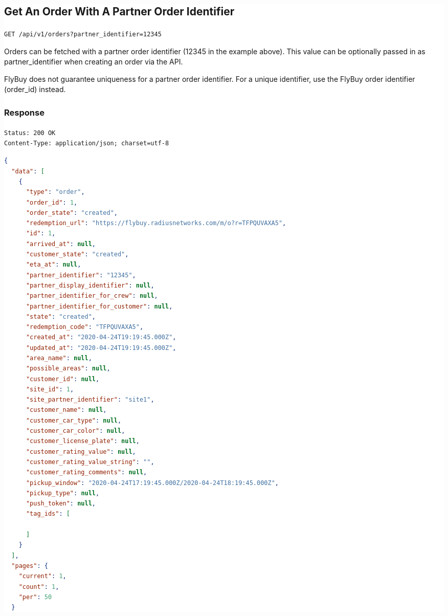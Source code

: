 ## <span id="get-an-order-with-a-partner-order-identifier">Get An Order With A Partner Order Identifier</span>

```http
GET /api/v1/orders?partner_identifier=12345
```

Orders can be fetched with a partner order identifier (12345 in the example above).
This value can be optionally passed in as partner_identifier when creating an order via the API.

FlyBuy does not guarantee uniqueness for a partner order identifier.
For a unique identifier, use the FlyBuy order identifier (order_id) instead.

### <span id="get-an-order-with-a-partner-order-identifier-response">Response</span>

```http
Status: 200 OK
Content-Type: application/json; charset=utf-8
```
```json
{
  "data": [
    {
      "type": "order",
      "order_id": 1,
      "order_state": "created",
      "redemption_url": "https://flybuy.radiusnetworks.com/m/o?r=TFPQUVAXA5",
      "id": 1,
      "arrived_at": null,
      "customer_state": "created",
      "eta_at": null,
      "partner_identifier": "12345",
      "partner_display_identifier": null,
      "partner_identifier_for_crew": null,
      "partner_identifier_for_customer": null,
      "state": "created",
      "redemption_code": "TFPQUVAXA5",
      "created_at": "2020-04-24T19:19:45.000Z",
      "updated_at": "2020-04-24T19:19:45.000Z",
      "area_name": null,
      "possible_areas": null,
      "customer_id": null,
      "site_id": 1,
      "site_partner_identifier": "site1",
      "customer_name": null,
      "customer_car_type": null,
      "customer_car_color": null,
      "customer_license_plate": null,
      "customer_rating_value": null,
      "customer_rating_value_string": "",
      "customer_rating_comments": null,
      "pickup_window": "2020-04-24T17:19:45.000Z/2020-04-24T18:19:45.000Z",
      "pickup_type": null,
      "push_token": null,
      "tag_ids": [

      ]
    }
  ],
  "pages": {
    "current": 1,
    "count": 1,
    "per": 50
  }
```